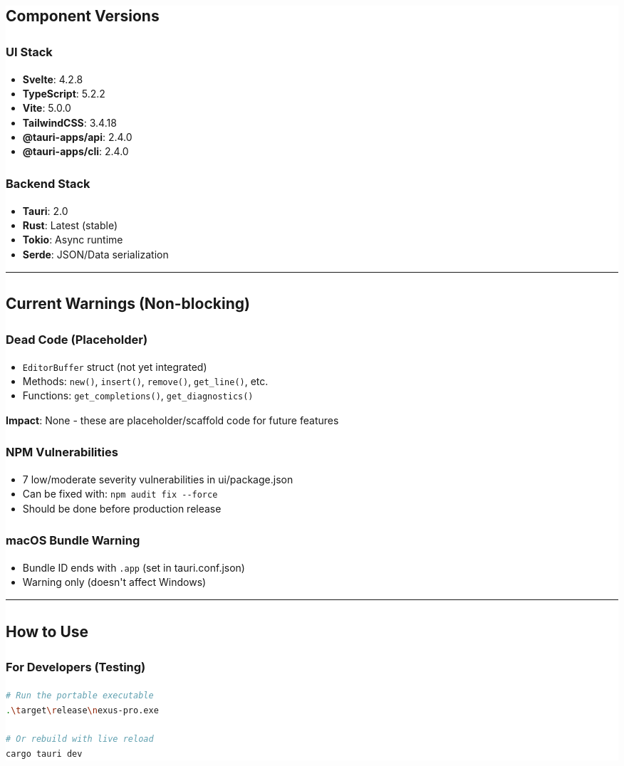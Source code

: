 
## Component Versions

### UI Stack
- **Svelte**: 4.2.8
- **TypeScript**: 5.2.2
- **Vite**: 5.0.0
- **TailwindCSS**: 3.4.18
- **@tauri-apps/api**: 2.4.0
- **@tauri-apps/cli**: 2.4.0

### Backend Stack
- **Tauri**: 2.0
- **Rust**: Latest (stable)
- **Tokio**: Async runtime
- **Serde**: JSON/Data serialization

---

## Current Warnings (Non-blocking)

### Dead Code (Placeholder)
- `EditorBuffer` struct (not yet integrated)
- Methods: `new()`, `insert()`, `remove()`, `get_line()`, etc.
- Functions: `get_completions()`, `get_diagnostics()`

**Impact**: None - these are placeholder/scaffold code for future features

### NPM Vulnerabilities
- 7 low/moderate severity vulnerabilities in ui/package.json
- Can be fixed with: `npm audit fix --force`
- Should be done before production release

### macOS Bundle Warning
- Bundle ID ends with `.app` (set in tauri.conf.json)
- Warning only (doesn't affect Windows)

---

## How to Use

### For Developers (Testing)
```bash
# Run the portable executable
.\target\release\nexus-pro.exe

# Or rebuild with live reload
cargo tauri dev
```
